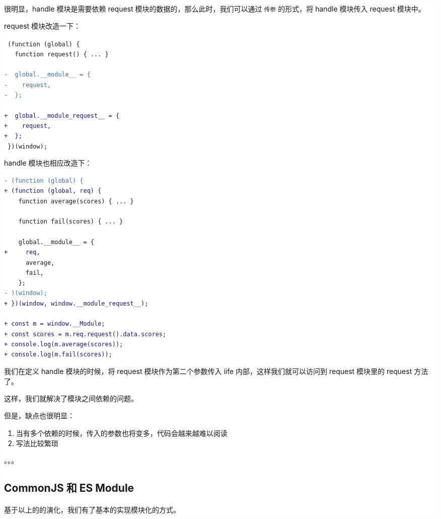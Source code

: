 很明显，handle 模块是需要依赖 request 模块的数据的，那么此时，我们可以通过 `传参` 的形式，将 handle 模块传入 request 模块中。

request 模块改造一下：

```diff
 (function (global) {
   function request() { ... }

-  global.__module__ = {
-    request,
-  };

+  global.__module_request__ = {
+    request,
+  };
 })(window);
```

handle 模块也相应改造下：

```diff
- (function (global) {
+ (function (global, req) {
    function average(scores) { ... }

    function fail(scores) { ... }

    global.__module__ = {
+     req,
      average,
      fail,
    };
- )(window);
+ })(window, window.__module_request__);

+ const m = window.__Module;
+ const scores = m.req.request().data.scores;
+ console.log(m.average(scores));
+ console.log(m.fail(scores));
```

我们在定义 handle 模块的时候，将 request 模块作为第二个参数传入 iife 内部，这样我们就可以访问到 request 模块里的 request 方法了。

这样，我们就解决了模块之间依赖的问题。

但是，缺点也很明显：

1. 当有多个依赖的时候，传入的参数也将变多，代码会越来越难以阅读
2. 写法比较繁琐

。。。

## CommonJS 和 ES Module

基于以上的的演化，我们有了基本的实现模块化的方式。
